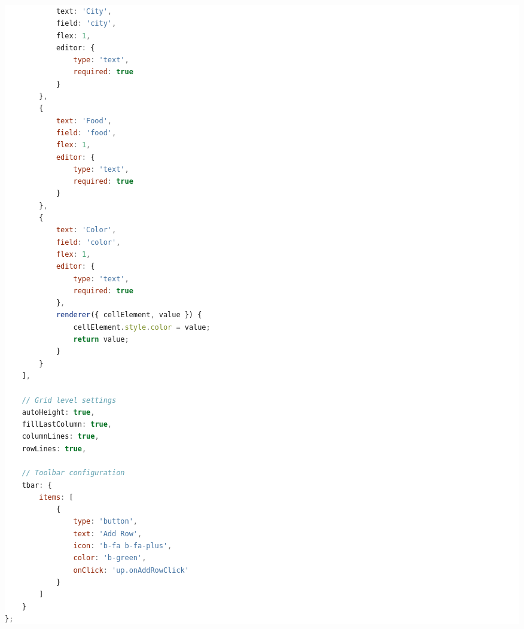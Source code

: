 ```javascript
            text: 'City',
            field: 'city',
            flex: 1,
            editor: {
                type: 'text',
                required: true
            }
        },
        { 
            text: 'Food',
            field: 'food',
            flex: 1,
            editor: {
                type: 'text',
                required: true
            }
        },
        {
            text: 'Color',
            field: 'color',
            flex: 1,
            editor: {
                type: 'text',
                required: true
            },
            renderer({ cellElement, value }) {
                cellElement.style.color = value;
                return value;
            }
        }
    ],

    // Grid level settings
    autoHeight: true,
    fillLastColumn: true,
    columnLines: true,
    rowLines: true,
    
    // Toolbar configuration
    tbar: {
        items: [
            {
                type: 'button',
                text: 'Add Row',
                icon: 'b-fa b-fa-plus',
                color: 'b-green',
                onClick: 'up.onAddRowClick'
            }
        ]
    }
};
```
